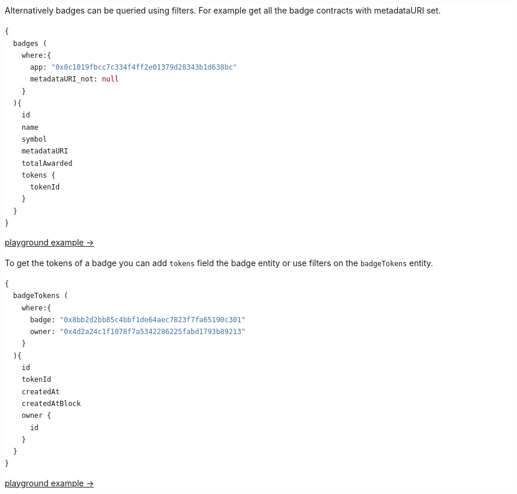 Alternatively badges can be queried using filters. For example get all the badge contracts with metadataURI set.

```graphql
{
  badges (
    where:{
      app: "0x0c1019fbcc7c334f4ff2e01379d28343b1d638bc"
      metadataURI_not: null
    }
  ){
    id
    name
    symbol
    metadataURI
    totalAwarded
    tokens {
      tokenId
    }
  }
}
```
[playground example ->](https://api.studio.thegraph.com/query/82634/open-format-arbitrum-sepolia/v0.1.1/graphql?query=%7B%0A++badges+%28%0A++++where%3A%7B%0A++++++app%3A+%220x0c1019fbcc7c334f4ff2e01379d28343b1d638bc%22%0A++++++metadataURI_not%3A+null%0A++++%7D%0A++%29%7B%0A++++id%0A++++name%0A++++symbol%0A++++metadataURI%0A++++totalAwarded%0A++++tokens+%7B%0A++++++tokenId%0A++++%7D%0A++%7D%0A%7D)

To get the tokens of a badge you can add `tokens` field the badge entity or use filters on the `badgeTokens` entity.

```graphql
{
  badgeTokens (
    where:{
      badge: "0x8bb2d2bb85c4bbf1de64aec7823f7fa65190c301"
      owner: "0x4d2a24c1f1078f7a5342286225fabd1793b89213"
    }
  ){
    id
    tokenId
    createdAt
    createdAtBlock
    owner {
      id
    }
  }
}
```
[playground example ->](https://api.studio.thegraph.com/query/82634/open-format-arbitrum-sepolia/v0.1.1/graphql?query=%7B%0A++badgeTokens+%28%0A++++where%3A%7B%0A++++++badge%3A+%220x8bb2d2bb85c4bbf1de64aec7823f7fa65190c301%22%0A++++++owner%3A+%220x4d2a24c1f1078f7a5342286225fabd1793b89213%22%0A++++%7D%0A++%29%7B%0A++++id%0A++++tokenId%0A++++createdAt%0A++++createdAtBlock%0A++++owner+%7B%0A++++++id%0A++++%7D%0A++%7D%0A%7D)
